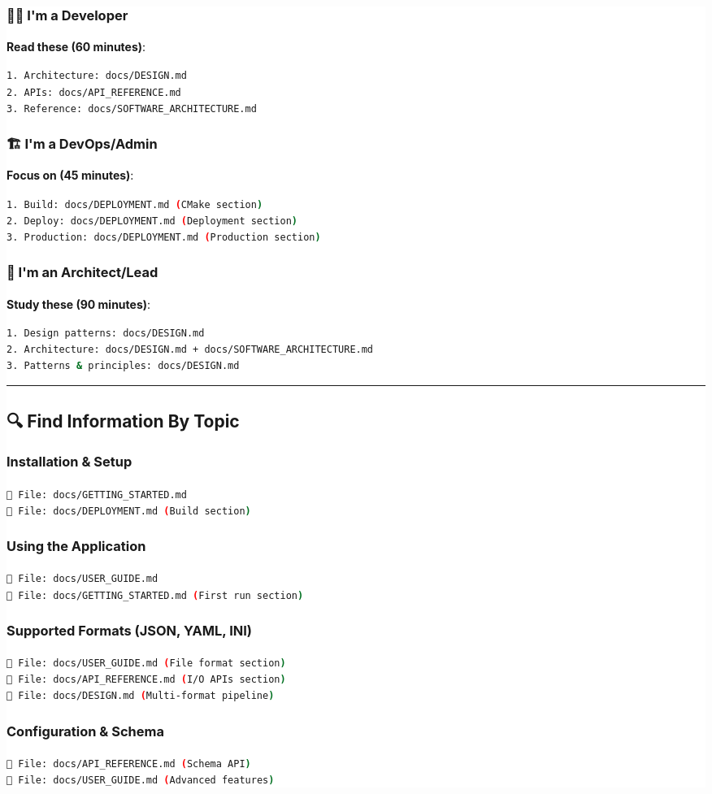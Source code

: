 ### 👨‍💻 I'm a Developer
**Read these (60 minutes)**:
```bash
1. Architecture: docs/DESIGN.md
2. APIs: docs/API_REFERENCE.md
3. Reference: docs/SOFTWARE_ARCHITECTURE.md
```

### 🏗️ I'm a DevOps/Admin
**Focus on (45 minutes)**:
```bash
1. Build: docs/DEPLOYMENT.md (CMake section)
2. Deploy: docs/DEPLOYMENT.md (Deployment section)
3. Production: docs/DEPLOYMENT.md (Production section)
```

### 🎨 I'm an Architect/Lead
**Study these (90 minutes)**:
```bash
1. Design patterns: docs/DESIGN.md
2. Architecture: docs/DESIGN.md + docs/SOFTWARE_ARCHITECTURE.md
3. Patterns & principles: docs/DESIGN.md
```

---

## 🔍 Find Information By Topic

### Installation & Setup
```bash
📖 File: docs/GETTING_STARTED.md
📖 File: docs/DEPLOYMENT.md (Build section)
```

### Using the Application
```bash
📖 File: docs/USER_GUIDE.md
📖 File: docs/GETTING_STARTED.md (First run section)
```

### Supported Formats (JSON, YAML, INI)
```bash
📖 File: docs/USER_GUIDE.md (File format section)
📖 File: docs/API_REFERENCE.md (I/O APIs section)
📖 File: docs/DESIGN.md (Multi-format pipeline)
```

### Configuration & Schema
```bash
📖 File: docs/API_REFERENCE.md (Schema API)
📖 File: docs/USER_GUIDE.md (Advanced features)
```

